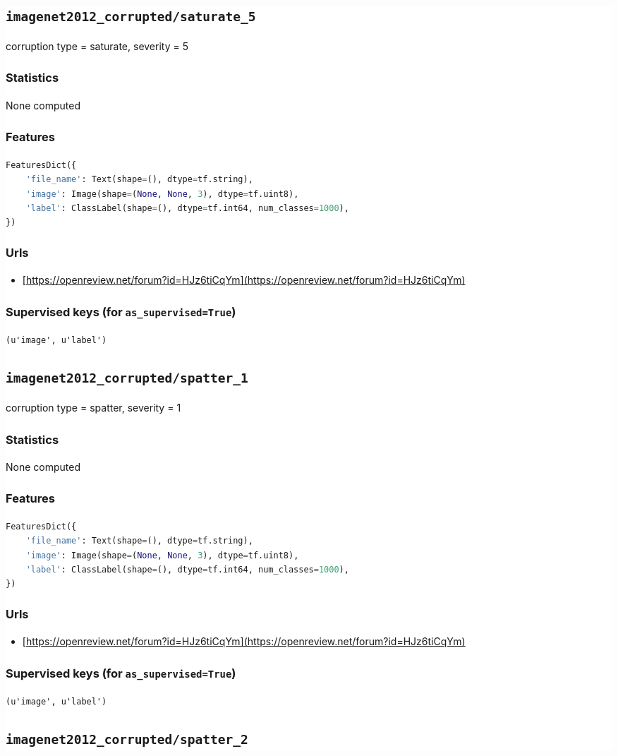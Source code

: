 ## `imagenet2012_corrupted/saturate_5`

corruption type = saturate, severity = 5

### Statistics

None computed

### Features

```python
FeaturesDict({
    'file_name': Text(shape=(), dtype=tf.string),
    'image': Image(shape=(None, None, 3), dtype=tf.uint8),
    'label': ClassLabel(shape=(), dtype=tf.int64, num_classes=1000),
})
```

### Urls

*   [https://openreview.net/forum?id=HJz6tiCqYm](https://openreview.net/forum?id=HJz6tiCqYm)

### Supervised keys (for `as_supervised=True`)

`(u'image', u'label')`

## `imagenet2012_corrupted/spatter_1`

corruption type = spatter, severity = 1

### Statistics

None computed

### Features

```python
FeaturesDict({
    'file_name': Text(shape=(), dtype=tf.string),
    'image': Image(shape=(None, None, 3), dtype=tf.uint8),
    'label': ClassLabel(shape=(), dtype=tf.int64, num_classes=1000),
})
```

### Urls

*   [https://openreview.net/forum?id=HJz6tiCqYm](https://openreview.net/forum?id=HJz6tiCqYm)

### Supervised keys (for `as_supervised=True`)

`(u'image', u'label')`

## `imagenet2012_corrupted/spatter_2`
